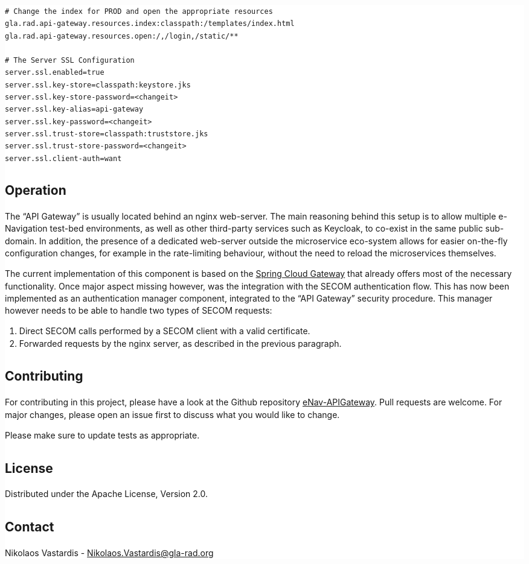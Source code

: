     # Change the index for PROD and open the appropriate resources
    gla.rad.api-gateway.resources.index:classpath:/templates/index.html
    gla.rad.api-gateway.resources.open:/,/login,/static/**
    
    # The Server SSL Configuration
    server.ssl.enabled=true
    server.ssl.key-store=classpath:keystore.jks
    server.ssl.key-store-password=<changeit>
    server.ssl.key-alias=api-gateway
    server.ssl.key-password=<changeit>
    server.ssl.trust-store=classpath:truststore.jks
    server.ssl.trust-store-password=<changeit>
    server.ssl.client-auth=want

## Operation

The “API Gateway” is usually located behind an nginx web-server. The main
reasoning behind this setup is to allow multiple e-Navigation test-bed
environments, as well as other third-party services such as Keycloak, to
co-exist in the same public sub-domain. In addition, the presence of a
dedicated web-server outside the microservice eco-system allows for easier
on-the-fly configuration changes, for example in the rate-limiting behaviour,
without the need to reload the microservices themselves.

The current implementation of this component is based on the
[Spring Cloud Gateway](https://spring.io/projects/spring-cloud-gateway) that
already offers most of the necessary functionality. Once major aspect missing
however, was the integration with the SECOM authentication flow. This has now
been implemented as an authentication manager component, integrated to the “API
Gateway” security procedure. This manager however needs to be able to handle two
types of SECOM requests:

1. Direct SECOM calls performed by a SECOM client with a valid certificate.
2. Forwarded requests by the nginx server, as described in the previous
paragraph.

## Contributing
For contributing in this project, please have a look at the Github repository
[eNav-APIGateway](https://github.com/gla-rad/eNav-APIGateway). Pull requests are
welcome. For major changes, please open an issue first to discuss what you would
like to change.

Please make sure to update tests as appropriate.

## License
Distributed under the Apache License, Version 2.0.

## Contact
Nikolaos Vastardis -
[Nikolaos.Vastardis@gla-rad.org](mailto:Nikolaos.Vastardis@gla-rad.org)
